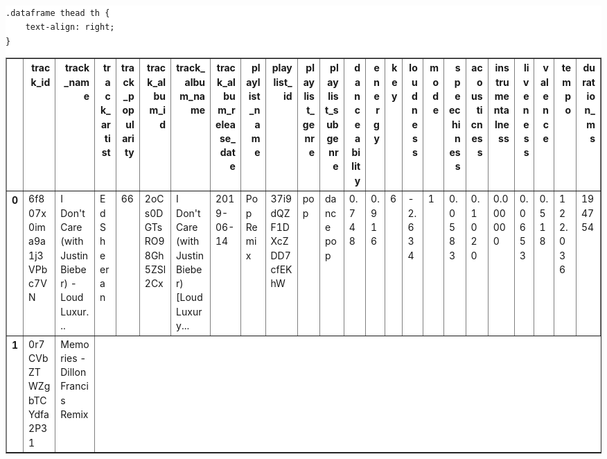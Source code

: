     .dataframe thead th {
        text-align: right;
    }
</style>
<table border="1" class="dataframe">
  <thead>
    <tr style="text-align: right;">
      <th></th>
      <th>track_id</th>
      <th>track_name</th>
      <th>track_artist</th>
      <th>track_popularity</th>
      <th>track_album_id</th>
      <th>track_album_name</th>
      <th>track_album_release_date</th>
      <th>playlist_name</th>
      <th>playlist_id</th>
      <th>playlist_genre</th>
      <th>playlist_subgenre</th>
      <th>danceability</th>
      <th>energy</th>
      <th>key</th>
      <th>loudness</th>
      <th>mode</th>
      <th>speechiness</th>
      <th>acousticness</th>
      <th>instrumentalness</th>
      <th>liveness</th>
      <th>valence</th>
      <th>tempo</th>
      <th>duration_ms</th>
    </tr>
  </thead>
  <tbody>
    <tr>
      <th>0</th>
      <td>6f807x0ima9a1j3VPbc7VN</td>
      <td>I Don't Care (with Justin Bieber) - Loud Luxur...</td>
      <td>Ed Sheeran</td>
      <td>66</td>
      <td>2oCs0DGTsRO98Gh5ZSl2Cx</td>
      <td>I Don't Care (with Justin Bieber) [Loud Luxury...</td>
      <td>2019-06-14</td>
      <td>Pop Remix</td>
      <td>37i9dQZF1DXcZDD7cfEKhW</td>
      <td>pop</td>
      <td>dance pop</td>
      <td>0.748</td>
      <td>0.916</td>
      <td>6</td>
      <td>-2.634</td>
      <td>1</td>
      <td>0.0583</td>
      <td>0.1020</td>
      <td>0.000000</td>
      <td>0.0653</td>
      <td>0.518</td>
      <td>122.036</td>
      <td>194754</td>
    </tr>
    <tr>
      <th>1</th>
      <td>0r7CVbZTWZgbTCYdfa2P31</td>
      <td>Memories - Dillon Francis Remix</td>